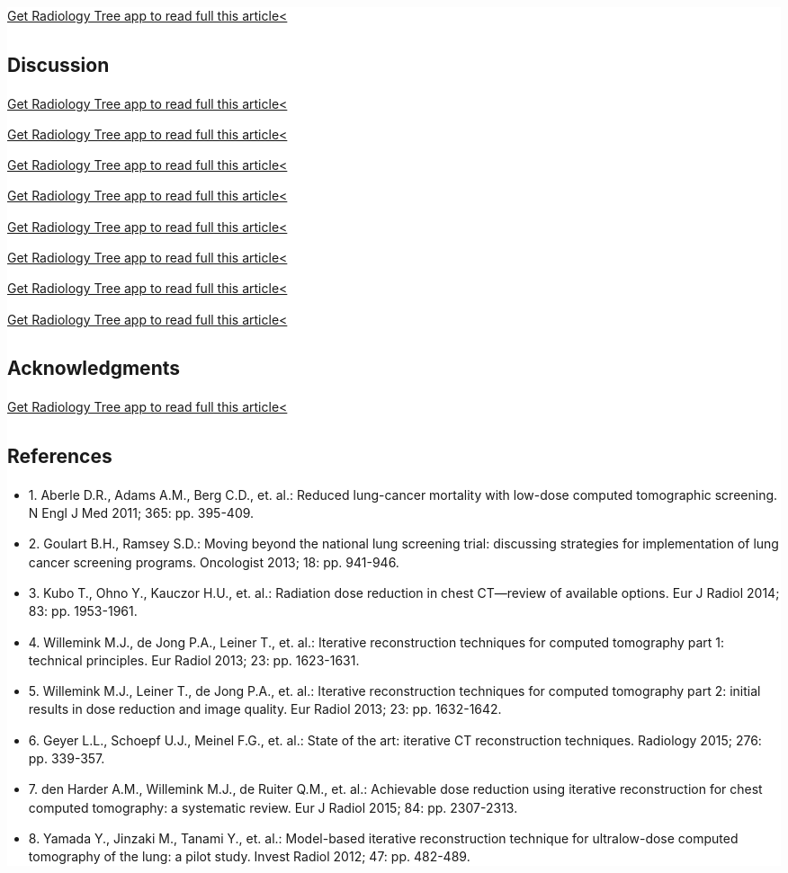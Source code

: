 
[Get Radiology Tree app to read full this article<](https://clinicalpub.com/app)

## Discussion

[Get Radiology Tree app to read full this article<](https://clinicalpub.com/app)

[Get Radiology Tree app to read full this article<](https://clinicalpub.com/app)

[Get Radiology Tree app to read full this article<](https://clinicalpub.com/app)

[Get Radiology Tree app to read full this article<](https://clinicalpub.com/app)

[Get Radiology Tree app to read full this article<](https://clinicalpub.com/app)

[Get Radiology Tree app to read full this article<](https://clinicalpub.com/app)

[Get Radiology Tree app to read full this article<](https://clinicalpub.com/app)

[Get Radiology Tree app to read full this article<](https://clinicalpub.com/app)

## Acknowledgments

[Get Radiology Tree app to read full this article<](https://clinicalpub.com/app)

## References

- 1\. Aberle D.R., Adams A.M., Berg C.D., et. al.: Reduced lung-cancer mortality with low-dose computed tomographic screening. N Engl J Med 2011; 365: pp. 395-409.


- 2\. Goulart B.H., Ramsey S.D.: Moving beyond the national lung screening trial: discussing strategies for implementation of lung cancer screening programs. Oncologist 2013; 18: pp. 941-946.


- 3\. Kubo T., Ohno Y., Kauczor H.U., et. al.: Radiation dose reduction in chest CT—review of available options. Eur J Radiol 2014; 83: pp. 1953-1961.


- 4\. Willemink M.J., de Jong P.A., Leiner T., et. al.: Iterative reconstruction techniques for computed tomography part 1: technical principles. Eur Radiol 2013; 23: pp. 1623-1631.


- 5\. Willemink M.J., Leiner T., de Jong P.A., et. al.: Iterative reconstruction techniques for computed tomography part 2: initial results in dose reduction and image quality. Eur Radiol 2013; 23: pp. 1632-1642.


- 6\. Geyer L.L., Schoepf U.J., Meinel F.G., et. al.: State of the art: iterative CT reconstruction techniques. Radiology 2015; 276: pp. 339-357.


- 7\. den Harder A.M., Willemink M.J., de Ruiter Q.M., et. al.: Achievable dose reduction using iterative reconstruction for chest computed tomography: a systematic review. Eur J Radiol 2015; 84: pp. 2307-2313.


- 8\. Yamada Y., Jinzaki M., Tanami Y., et. al.: Model-based iterative reconstruction technique for ultralow-dose computed tomography of the lung: a pilot study. Invest Radiol 2012; 47: pp. 482-489.

